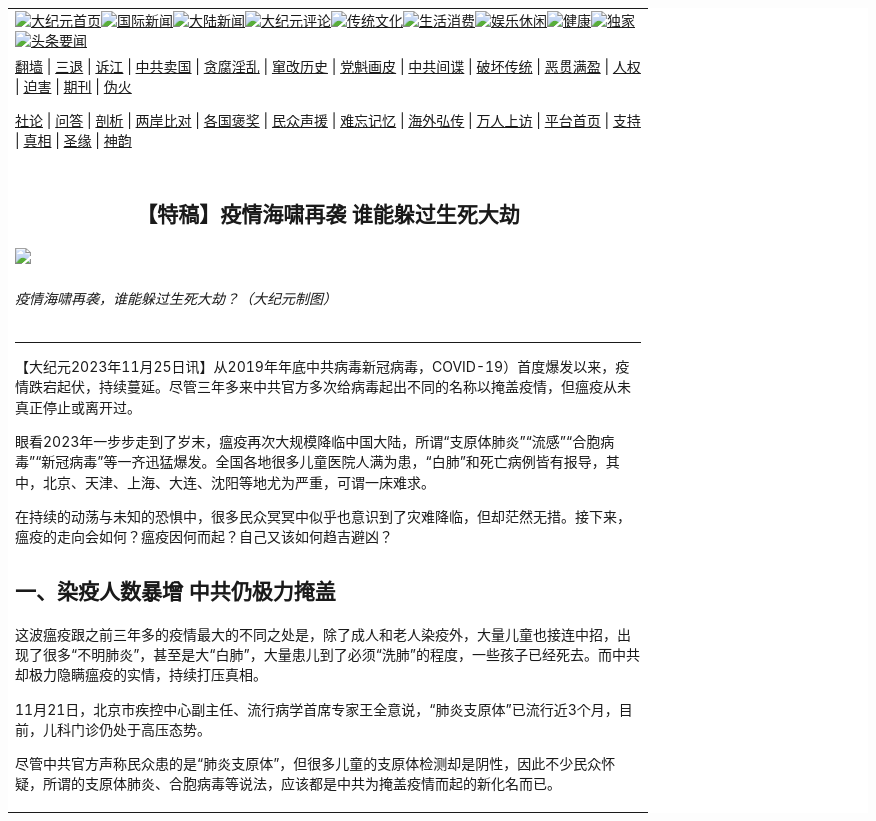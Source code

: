 <a name="1" id="1" target="_blank"></a><span id="1"></span>
<table align=center border="0"><tr><td colspan="2" VALIGN=TOP><a href="https://github.com/19920513/djy/blob/master/gb/nf1351518.md#1"><img src="https://raw.githubusercontent.com/19920513/www/master/t/djy/1.jpg" title="大纪元首页" alt="大纪元首页"></a><a href="https://github.com/19920513/djy/blob/master/gb/n24hr.md#1"><img src="https://raw.githubusercontent.com/19920513/www/master/t/djy/3.jpg" title="国际新闻" alt="国际新闻"></a><a href="https://github.com/19920513/djy/blob/master/gb/nsc413.md#1"><img src="https://raw.githubusercontent.com/19920513/www/master/t/djy/4.jpg" title="大陆新闻" alt="大陆新闻"></a><a href="https://github.com/19920513/djy/blob/master/gb/news392.md#1"><img src="https://raw.githubusercontent.com/19920513/www/master/t/djy/5.jpg" title="大纪元评论" alt="大纪元评论"></a><a href="https://github.com/19920513/djy/blob/master/gb/news2007.md#1"><img src="https://raw.githubusercontent.com/19920513/www/master/t/djy/6.jpg" title="传统文化" alt="传统文化"></a><a href="https://github.com/19920513/djy/blob/master/gb/news2008.md#1"><img src="https://raw.githubusercontent.com/19920513/www/master/t/djy/7.jpg" title="生活消费" alt="生活消费"></a><a href="https://github.com/19920513/djy/blob/master/gb/ncyule.md#1"><img src="https://raw.githubusercontent.com/19920513/www/master/t/djy/8.jpg" title="娱乐休闲" alt="娱乐休闲"></a><a href="https://github.com/19920513/djy/blob/master/gb/nsc1002.md#1"><img src="https://raw.githubusercontent.com/19920513/www/master/t/djy/9.jpg" title="健康" alt="健康"></a><a href="https://github.com/19920513/djy/blob/master/gb/nf6092.md#1"><img src="https://raw.githubusercontent.com/19920513/www/master/t/djy/10a.jpg" title="独家" alt="独家"></a><a href="https://github.com/19920513/djy/blob/master/gb/nf4514.md#1"><img src="https://raw.githubusercontent.com/19920513/www/master/t/djy/12a.jpg" title="头条要闻" alt="头条要闻"></a></td></tr>
<tr><td colspan="2" VALIGN=TOP><a target="_blank" href="https://github.com/19920513/www/blob/master/README.md?zsrh#1">翻墙</a> | <a target="_blank" href="https://github.com/19920513/djy/blob/master/gb/nf5657.md#1">三退</a> | <a target="_blank" href="https://github.com/19920513/djy/blob/master/gb/nf6124.md#1">诉江</a> | <a target="_blank" href="https://github.com/19920513/djy/blob/master/gb/nf1176117.md#1">中共卖国</a> | <a target="_blank" href="https://github.com/19920513/djy/blob/master/gb/nf5773.md#1">贪腐淫乱</a> | <a target="_blank" href="https://github.com/19920513/djy/blob/master/gb/nf1176115.md#1">窜改历史</a> | <a target="_blank" href="https://github.com/19920513/djy/blob/master/gb/nf1176107.md#1">党魁画皮</a> | <a target="_blank" href="https://github.com/19920513/djy/blob/master/gb/nf1320400.md#1">中共间谍</a> | <a target="_blank" href="https://github.com/19920513/djy/blob/master/gb/nf1176114.md#1">破坏传统</a> | <a target="_blank" href="https://github.com/19920513/ntdtv/blob/master/gb/prog447_1.md#1">恶贯满盈</a> | <a target="_blank" href="https://github.com/19920513/djy/blob/master/gb/ncid278.md#1">人权</a> | <a target="_blank" href="https://github.com/19920513/djy/blob/master/gb/nf1176111.md#1">迫害</a> | <a target="_blank" href="https://gitlab.com/szzdlab/mh-qikan/blob/master/README.md#1">期刊</a> | <a target="_blank" href="https://github.com/19920513/djy/blob/master/gb/nf5562.md#1">伪火</a></p><p><a target="_blank" href="https://github.com/19920513/djy/blob/master/gb/9p.md#1">社论</a> | <a target="_blank" href="https://github.com/19920513/djy/blob/master/gb/nf4378.md#1">问答</a> | <a target="_blank" href="https://github.com/19920513/djy/blob/master/gb/nf5792.md#1">剖析</a> | <a target="_blank" href="https://github.com/19920513/djy/blob/master/gb/nf5735.md#1">两岸比对</a> | <a target="_blank" href="https://github.com/19920513/djy/blob/master/gb/nf6119.md#1">各国褒奖</a> | <a target="_blank" href="https://github.com/19920513/djy/blob/master/gb/nf6120.md#1">民众声援</a> | <a target="_blank" href="https://github.com/19920513/djy/blob/master/gb/nf1188594.md#1">难忘记忆</a> | <a target="_blank" href="https://github.com/19920513/djy/blob/master/gb/nf3180.md#1">海外弘传</a> | <a target="_blank" href="https://github.com/19920513/djy/blob/master/gb/nf5410.md#1">万人上访</a> | <a target="_blank" href="https://github.com/19920513/www/blob/master/README.md?zsrh#1">平台首页</a> | <a target="_blank" href="https://github.com/19920513/djy/blob/master/gb/nf4386.md#1">支持</a> | <a target="_blank" href="https://github.com/19920513/djy/blob/master/gb/nf4389.md#1">真相</a> | <a target="_blank" href="https://github.com/19920513/djy/blob/master/gb/nf5790.md#1">圣缘</a> | <a target="_blank" href="https://github.com/19920513/djy/blob/master/gb/nf4786.md#1">神韵</a></td></tr>
<tr><td VALIGN=TOP width="626"><h2 align=center>【特稿】疫情海啸再袭 谁能躲过生死大劫</h2>
<img width="600" src="https://i.epochtimes.com/assets/uploads/2023/11/id14124077-20231124-web-2-web-600x400.jpg" />
<h6>疫情海啸再袭，谁能躲过生死大劫？（大纪元制图）
</h6>
<hr>
	<p>【大纪元2023年11月25日讯】从2019年年底<ahref="https://github.com/19920513/djy/blob/master/gb/tag/%E4%B8%AD%E5%85%B1%E7%97%85%E6%AF%92.md#1">中共病毒</a><ahref="https://github.com/19920513/djy/blob/master/gb/tag/%E6%96%B0%E5%86%A0%E7%97%85%E6%AF%92.md#1">新冠病毒</a>，COVID-19）首度爆发以来，<ahref="https://github.com/19920513/djy/blob/master/gb/tag/%E7%96%AB%E6%83%85.md#1">疫情</a>跌宕起伏，持续蔓延。尽管三年多来中共官方多次给病毒起出不同的名称以掩盖疫情，但瘟疫从未真正停止或离开过。</p>
<p>眼看2023年一步步走到了岁末，瘟疫再次大规模降临中国大陆，所谓“支原体肺炎”“流感”“合胞病毒”“<ahref="https://github.com/19920513/djy/blob/master/gb/tag/%E6%96%B0%E5%86%A0%E7%97%85%E6%AF%92.md#1">新冠病毒</a>”等一齐迅猛爆发。全国各地很多儿童医院人满为患，“白肺”和死亡病例皆有报导，其中，北京、天津、上海、大连、沈阳等地尤为严重，可谓一床难求。</p>
<p>在持续的动荡与未知的恐惧中，很多民众冥冥中似乎也意识到了灾难降临，但却茫然无措。接下来，瘟疫的走向会如何？瘟疫因何而起？自己又该如何趋吉避凶？</p>
<h2>一、染疫人数暴增 中共仍极力掩盖</h2>
<p>这波瘟疫跟之前三年多的<ahref="https://github.com/19920513/djy/blob/master/gb/tag/%E7%96%AB%E6%83%85.md#1">疫情</a>最大的不同之处是，除了成人和老人染疫外，大量儿童也接连中招，出现了很多“不明肺炎”，甚至是大“白肺”，大量患儿到了必须“洗肺”的程度，一些孩子已经死去。而中共却极力隐瞒瘟疫的实情，持续打压真相。</p>
<p>11月21日，北京市疾控中心副主任、流行病学首席专家王全意说，“肺炎支原体”已流行近3个月，目前，儿科门诊仍处于高压态势。</p>
<p>尽管中共官方声称民众患的是“肺炎支原体”，但很多儿童的支原体检测却是阴性，因此不少民众怀疑，所谓的支原体肺炎、合胞病毒等说法，应该都是中共为掩盖疫情而起的新化名而已。</p>